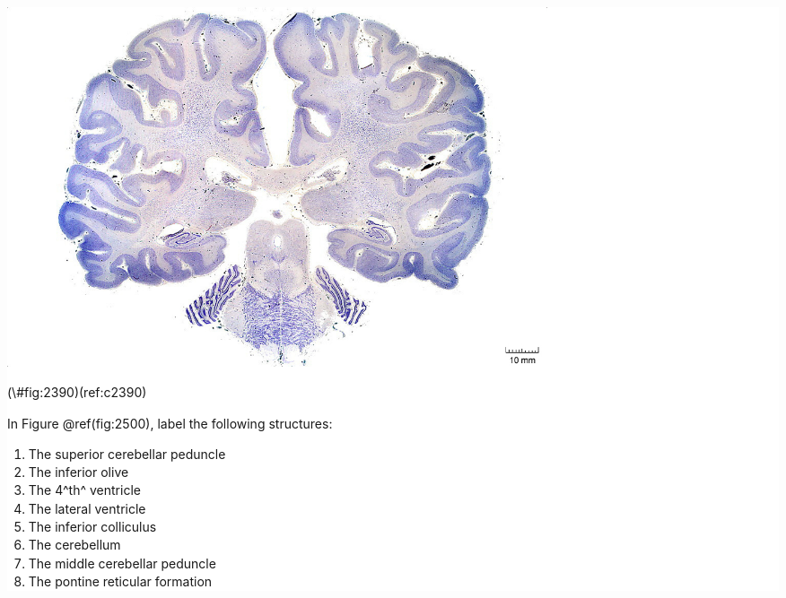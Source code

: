 <img src="./figures/cns/2390_cell.jpg" alt="(ref:c2390)" width="70%" />
<p class="caption">(\#fig:2390)(ref:c2390)</p>
</div>

In Figure \@ref(fig:2500), label the following structures:

1. The superior cerebellar peduncle
1. The inferior olive
1. The 4^th^ ventricle
1. The lateral ventricle
1. The inferior colliculus
1. The cerebellum
1. The middle cerebellar peduncle
1. The pontine reticular formation



<div class="figure" style="text-align: center">